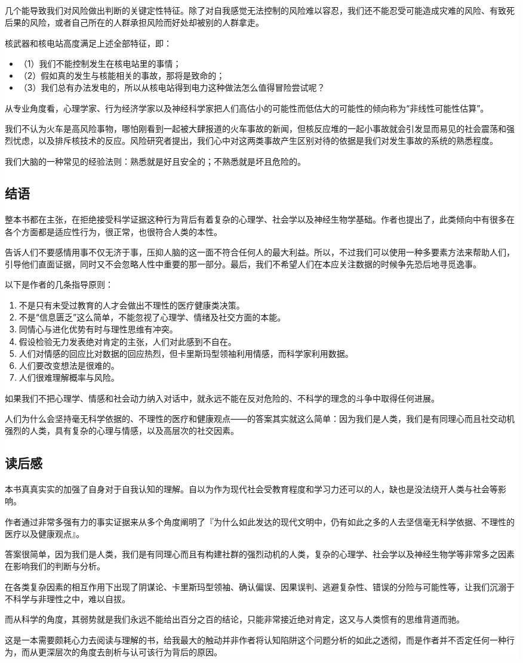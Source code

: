 几个能导致我们对风险做出判断的关键定性特征。除了对自我感觉无法控制的风险难以容忍，我们还不能忍受可能造成灾难的风险、有致死后果的风险，或者自己所在的人群承担风险而好处却被别的人群拿走。

核武器和核电站高度满足上述全部特征，即：
- （1）我们不能控制发生在核电站里的事情；
- （2）假如真的发生与核能相关的事故，那将是致命的；
- （3）我们总有办法发电的，所以从核电站得到电力这种做法怎么值得冒险尝试呢？

从专业角度看，心理学家、行为经济学家以及神经科学家把人们高估小的可能性而低估大的可能性的倾向称为“非线性可能性估算”。

我们不认为火车是高风险事物，哪怕刚看到一起被大肆报道的火车事故的新闻，但核反应堆的一起小事故就会引发显而易见的社会震荡和强烈忧虑，以及排斥核技术的反应。风险研究者提出，我们心中对这两类事故产生区别对待的依据是我们对发生事故的系统的熟悉程度。

我们大脑的一种常见的经验法则：熟悉就是好且安全的；不熟悉就是坏且危险的。

## 结语


整本书都在主张，在拒绝接受科学证据这种行为背后有着复杂的心理学、社会学以及神经生物学基础。作者也提出了，此类倾向中有很多在各个方面都是适应性行为，很正常，也很符合人类的本性。

告诉人们不要感情用事不仅无济于事，压抑人脑的这一面不符合任何人的最大利益。所以，不过我们可以使用一种多要素方法来帮助人们，引导他们直面证据，同时又不会忽略人性中重要的那一部分。最后，我们不希望人们在本应关注数据的时候争先恐后地寻觅逸事。


以下是作者的几条指导原则：

1. 不是只有未受过教育的人才会做出不理性的医疗健康类决策。
2. 不是“信息匮乏”这么简单，不能忽视了心理学、情绪及社交方面的本能。
3. 同情心与进化优势有时与理性思维有冲突。
4. 假设检验无力发表绝对肯定的主张，人们对此感到不自在。
5. 人们对情感的回应比对数据的回应热烈，但卡里斯玛型领袖利用情感，而科学家利用数据。
6. 人们要改变想法是很难的。
7. 人们很难理解概率与风险。


如果我们不把心理学、情感和社会动力纳入对话中，就永远不能在反对危险的、不科学的理念的斗争中取得任何进展。

人们为什么会坚持毫无科学依据的、不理性的医疗和健康观点——的答案其实就这么简单：因为我们是人类，我们是有同理心而且社交动机强烈的人类，具有复杂的心理与情感，以及高层次的社交因素。


## 读后感

本书真真实实的加强了自身对于自我认知的理解。自以为作为现代社会受教育程度和学习力还可以的人，缺也是没法绕开人类与社会等影响。

作者通过非常多强有力的事实证据来从多个角度阐明了『为什么如此发达的现代文明中，仍有如此之多的人去坚信毫无科学依据、不理性的医疗以及健康观点』。

答案很简单，因为我们是人类，我们是有同理心而且有构建社群的强烈动机的人类，复杂的心理学、社会学以及神经生物学等非常多之因素在影响我们的判断与分析。

在各类复杂因素的相互作用下出现了阴谋论、卡里斯玛型领袖、确认偏误、因果误判、逃避复杂性、错误的分险与可能性等，让我们沉溺于不科学与非理性之中，难以自拔。

而从科学的角度，其弱势就是我们永远不能给出百分之百的结论，只能非常接近绝对肯定，这又与人类惯有的思维背道而驰。

这是一本需要颇耗心力去阅读与理解的书，给我最大的触动并非作者将认知陷阱这个问题分析的如此之透彻，而是作者并不否定任何一种行为，而从更深层次的角度去剖析与认可该行为背后的原因。